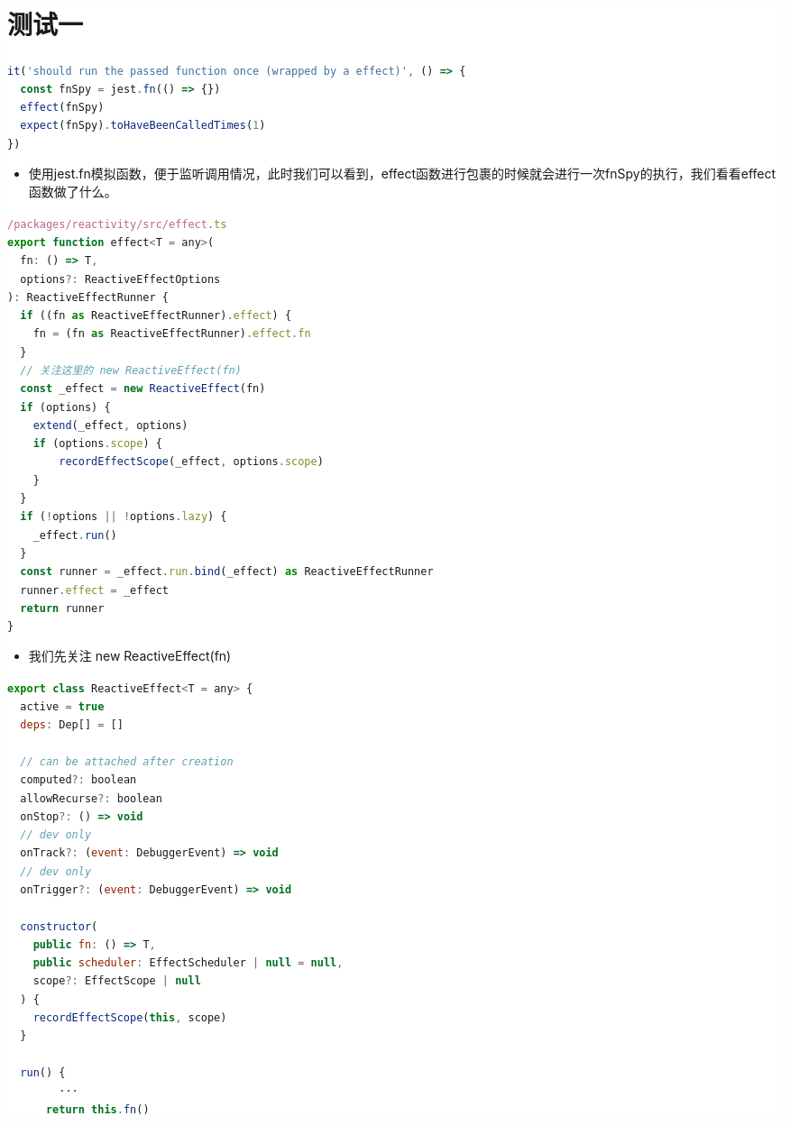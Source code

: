 
# 测试一

```js
it('should run the passed function once (wrapped by a effect)', () => {
  const fnSpy = jest.fn(() => {})
  effect(fnSpy)
  expect(fnSpy).toHaveBeenCalledTimes(1)
})
```

- 使用jest.fn模拟函数，便于监听调用情况，此时我们可以看到，effect函数进行包裹的时候就会进行一次fnSpy的执行，我们看看effect函数做了什么。

```js
/packages/reactivity/src/effect.ts
export function effect<T = any>(
  fn: () => T,
  options?: ReactiveEffectOptions
): ReactiveEffectRunner {
  if ((fn as ReactiveEffectRunner).effect) {
    fn = (fn as ReactiveEffectRunner).effect.fn
  }
  // 关注这里的 new ReactiveEffect(fn)
  const _effect = new ReactiveEffect(fn)
  if (options) {
    extend(_effect, options)
    if (options.scope) {
        recordEffectScope(_effect, options.scope)
    }
  }
  if (!options || !options.lazy) {
    _effect.run()
  }
  const runner = _effect.run.bind(_effect) as ReactiveEffectRunner
  runner.effect = _effect
  return runner
}
```
- 我们先关注 new ReactiveEffect(fn) 
```js
export class ReactiveEffect<T = any> {
  active = true
  deps: Dep[] = []

  // can be attached after creation
  computed?: boolean
  allowRecurse?: boolean
  onStop?: () => void
  // dev only
  onTrack?: (event: DebuggerEvent) => void
  // dev only
  onTrigger?: (event: DebuggerEvent) => void

  constructor(
    public fn: () => T,
    public scheduler: EffectScheduler | null = null,
    scope?: EffectScope | null
  ) {
    recordEffectScope(this, scope)
  }

  run() {
		···
      return this.fn()

```